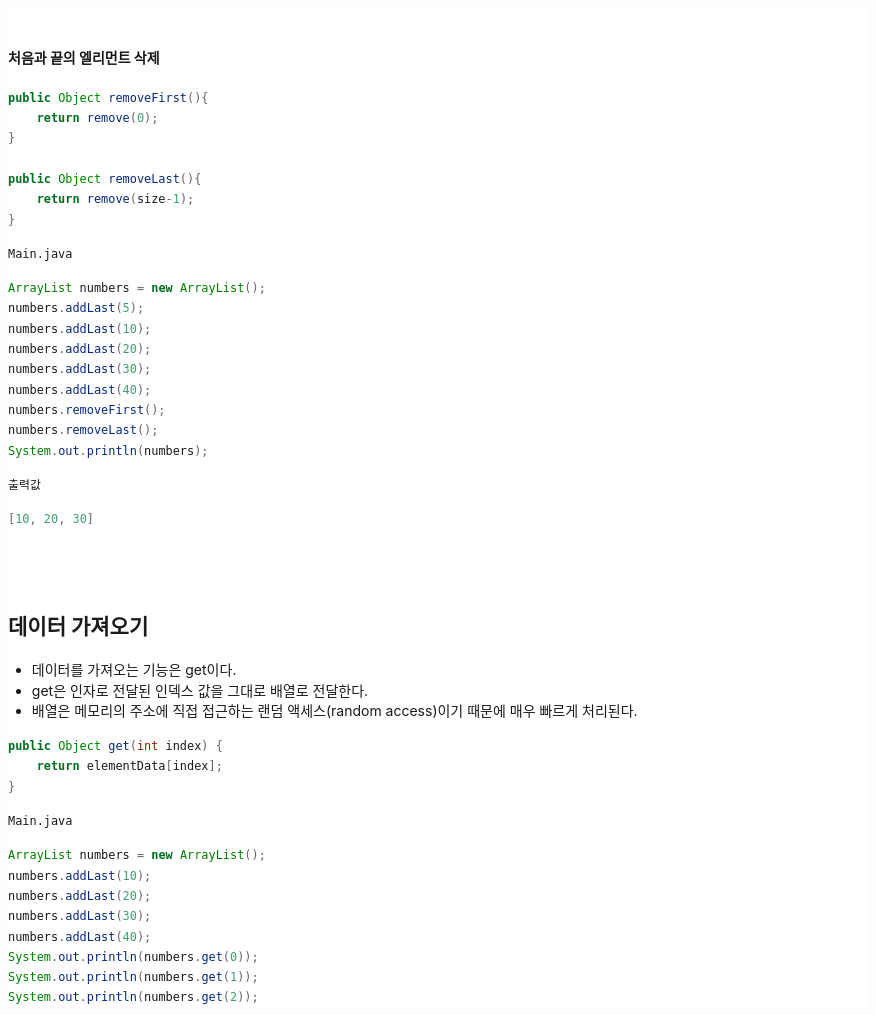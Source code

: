 <br>

#### 처음과 끝의 엘리먼트 삭제
```java
public Object removeFirst(){
    return remove(0);
}

public Object removeLast(){
    return remove(size-1);
}
```

`Main.java`
```java
ArrayList numbers = new ArrayList();
numbers.addLast(5);
numbers.addLast(10);
numbers.addLast(20);
numbers.addLast(30);
numbers.addLast(40);
numbers.removeFirst();
numbers.removeLast();
System.out.println(numbers);
```

`출력값`
```java
[10, 20, 30]
```


<br>
<br>


## 데이터 가져오기
- 데이터를 가져오는 기능은 get이다.
- get은 인자로 전달된 인덱스 값을 그대로 배열로 전달한다.
- 배열은 메모리의 주소에 직접 접근하는 랜덤 액세스(random access)이기 때문에 매우 빠르게 처리된다.

```java
public Object get(int index) {
    return elementData[index];
}
```

`Main.java`
```java
ArrayList numbers = new ArrayList();
numbers.addLast(10);
numbers.addLast(20);
numbers.addLast(30);
numbers.addLast(40);
System.out.println(numbers.get(0));
System.out.println(numbers.get(1));
System.out.println(numbers.get(2));
```
